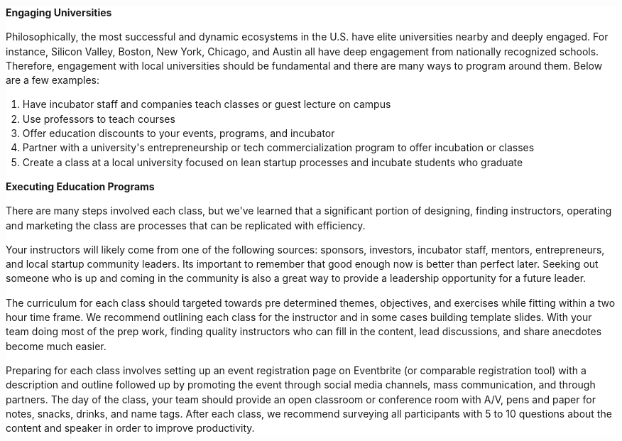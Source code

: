 <p><b>Engaging Universities</b></p>

<p>Philosophically, the most successful and dynamic ecosystems in the U.S. have elite universities nearby and deeply engaged. For instance, Silicon Valley, Boston, New York, Chicago, and Austin all have deep engagement from nationally recognized schools. Therefore, engagement with local universities should be fundamental and there are many ways to program around them. Below are a few examples:</p>

<ol > <li>Have incubator staff and companies teach classes or guest lecture on campus</li>
<li>Use professors to teach courses</li>
<li>Offer education discounts to your events, programs, and incubator</li>
<li>Partner with a university's entrepreneurship or tech commercialization program to offer incubation or classes</li>
<li>Create a class at a local university focused on lean startup processes and incubate students who graduate</li>
</ol><p><b>Executing Education Programs</b></p>

<p>There are many steps involved each class, but we've learned that a significant portion of designing, finding instructors, operating and marketing the class are processes that can be replicated with efficiency.</p>

<p>Your instructors will likely come from one of the following sources: sponsors, investors, incubator staff, mentors, entrepreneurs, and local startup community leaders. Its important to remember that good enough now is better than perfect later. Seeking out someone who is up and coming in the community is also a great way to provide a leadership opportunity for a future leader.</p>

<p>The curriculum for each class should targeted towards pre determined themes, objectives, and exercises while fitting within a two hour time frame. We recommend outlining each class for the instructor and in some cases building template slides. With your team doing most of the prep work, finding quality instructors who can fill in the content, lead discussions, and share anecdotes become much easier.</p>

<p>Preparing for each class involves setting up an event registration page on Eventbrite (or comparable registration tool) with a description and outline followed up by promoting the event through social media channels, mass communication, and through partners. The day of the class, your team should provide an open classroom or conference room with A/V, pens and paper for notes, snacks, drinks, and name tags. After each class, we recommend surveying all participants with 5 to 10 questions about the content and speaker in order to improve productivity.</p>
